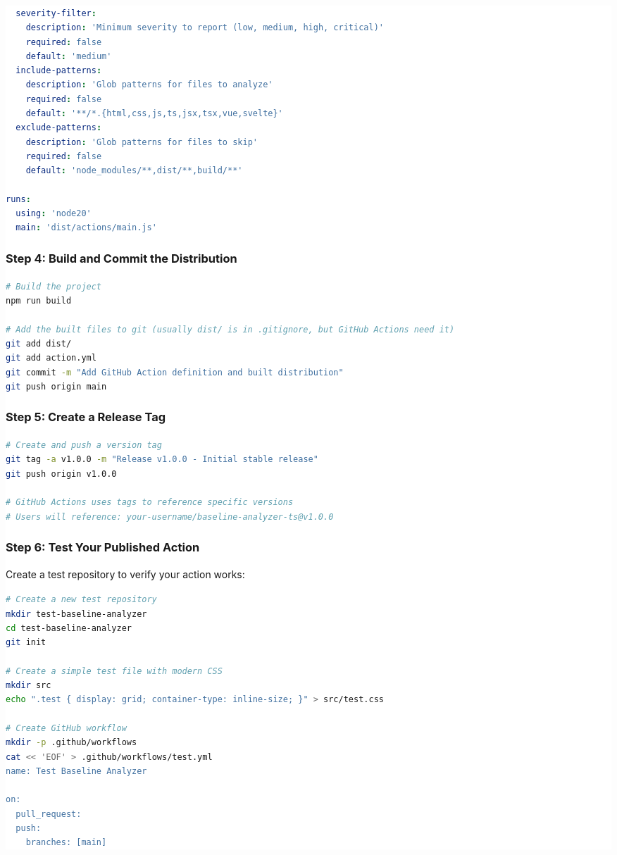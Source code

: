 ```yaml
  severity-filter:
    description: 'Minimum severity to report (low, medium, high, critical)'
    required: false
    default: 'medium'
  include-patterns:
    description: 'Glob patterns for files to analyze'
    required: false
    default: '**/*.{html,css,js,ts,jsx,tsx,vue,svelte}'
  exclude-patterns:
    description: 'Glob patterns for files to skip'
    required: false
    default: 'node_modules/**,dist/**,build/**'

runs:
  using: 'node20'
  main: 'dist/actions/main.js'
```

### Step 4: Build and Commit the Distribution

```bash
# Build the project
npm run build

# Add the built files to git (usually dist/ is in .gitignore, but GitHub Actions need it)
git add dist/
git add action.yml
git commit -m "Add GitHub Action definition and built distribution"
git push origin main
```

### Step 5: Create a Release Tag

```bash
# Create and push a version tag
git tag -a v1.0.0 -m "Release v1.0.0 - Initial stable release"
git push origin v1.0.0

# GitHub Actions uses tags to reference specific versions
# Users will reference: your-username/baseline-analyzer-ts@v1.0.0
```

### Step 6: Test Your Published Action

Create a test repository to verify your action works:

```bash
# Create a new test repository
mkdir test-baseline-analyzer
cd test-baseline-analyzer
git init

# Create a simple test file with modern CSS
mkdir src
echo ".test { display: grid; container-type: inline-size; }" > src/test.css

# Create GitHub workflow
mkdir -p .github/workflows
cat << 'EOF' > .github/workflows/test.yml
name: Test Baseline Analyzer

on:
  pull_request:
  push:
    branches: [main]
```